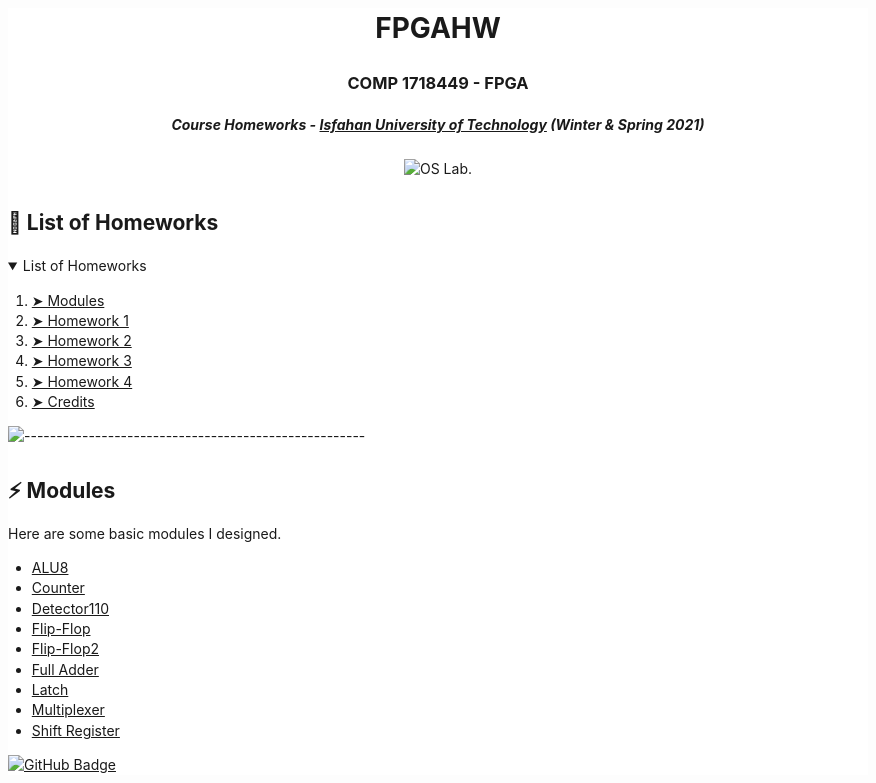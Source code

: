 
<h1 align="center"> FPGAHW </h1>
<h3 align="center"> COMP 1718449 - FPGA</h3>
<h5 align="center"> Course Homeworks - <a href="https://english.iut.ac.ir/">Isfahan University of Technology</a> (Winter & Spring  2021) </h5>

<p align="center"> 
  <img src="images/fpga.jpg" alt="OS Lab." height="444px" width="666px">
</p>


<h2 id="list-of-problems"> 📖 List of Homeworks</h2>

<details open="open">
  <summary>List of Homeworks</summary>
  <ol>
    <li><a href="#modules"> ➤ Modules</a></li>
    <li><a href="#hw1"> ➤ Homework 1</a></li>
    <li><a href="#hw2"> ➤ Homework 2</a></li>
    <li><a href="#hw3"> ➤ Homework 3</a></li>
    <li><a href="#hw4"> ➤ Homework 4</a></li>
    <li><a href="#credits"> ➤ Credits</a></li>
  </ol>
</details>

![-----------------------------------------------------](https://raw.githubusercontent.com/andreasbm/readme/master/assets/lines/rainbow.png)


<h2 id="modules"> ⚡ Modules</h2>

<p align="justify">

Here are some basic modules I designed.

  - <a href="https://github.com/Alireza-Abrehforoush/Homework/tree/master/4th%20sem/FPGA/HWs/Exercises/ALU8">ALU8</a>
  - <a href="https://github.com/Alireza-Abrehforoush/Homework/tree/master/4th%20sem/FPGA/HWs/Exercises/Counter">Counter</a>
  - <a href="https://github.com/Alireza-Abrehforoush/Homework/tree/master/4th%20sem/FPGA/HWs/Exercises/Detector110">Detector110</a>
  - <a href="https://github.com/Alireza-Abrehforoush/Homework/tree/master/4th%20sem/FPGA/HWs/Exercises/Flip-Flop">Flip-Flop</a>
  - <a href="https://github.com/Alireza-Abrehforoush/Homework/tree/master/4th%20sem/FPGA/HWs/Exercises/Flip-Flop2">Flip-Flop2</a>
  - <a href="https://github.com/Alireza-Abrehforoush/Homework/tree/master/4th%20sem/FPGA/HWs/Exercises/Full Adder">Full Adder</a>
  - <a href="https://github.com/Alireza-Abrehforoush/Homework/tree/master/4th%20sem/FPGA/HWs/Exercises/Latch">Latch</a>
  - <a href="https://github.com/Alireza-Abrehforoush/Homework/tree/master/4th%20sem/FPGA/HWs/Exercises/Multiplexer">Multiplexer</a>
  - <a href="https://github.com/Alireza-Abrehforoush/Homework/tree/master/4th%20sem/FPGA/HWs/Exercises/Shift Register">Shift Register</a>

[![GitHub Badge](https://img.shields.io/badge/GitHub-100000?style=for-the-badge&logo=github&logoColor=white)](https://github.com/Alireza-Abrehforoush/Homework/tree/master/7th%20sem/OS%20Lab/OSLAB_HW1_9816603_abrehforoush)
